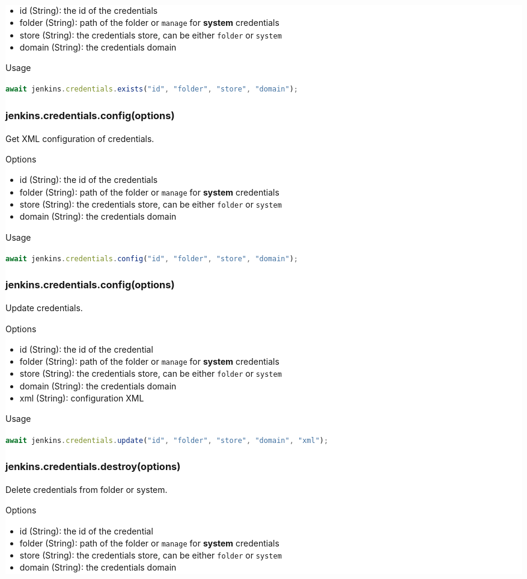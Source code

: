 - id (String): the id of the credentials
- folder (String): path of the folder or `manage` for **system** credentials
- store (String): the credentials store, can be either `folder` or `system`
- domain (String): the credentials domain

Usage

```javascript
await jenkins.credentials.exists("id", "folder", "store", "domain");
```

<a id="credentials-get-config"></a>

### jenkins.credentials.config(options)

Get XML configuration of credentials.

Options

- id (String): the id of the credentials
- folder (String): path of the folder or `manage` for **system** credentials
- store (String): the credentials store, can be either `folder` or `system`
- domain (String): the credentials domain

Usage

```javascript
await jenkins.credentials.config("id", "folder", "store", "domain");
```

<a id="credentials-set-config"></a>

### jenkins.credentials.config(options)

Update credentials.

Options

- id (String): the id of the credential
- folder (String): path of the folder or `manage` for **system** credentials
- store (String): the credentials store, can be either `folder` or `system`
- domain (String): the credentials domain
- xml (String): configuration XML

Usage

```javascript
await jenkins.credentials.update("id", "folder", "store", "domain", "xml");
```

<a id="credentials-destroy"></a>

### jenkins.credentials.destroy(options)

Delete credentials from folder or system.

Options

- id (String): the id of the credential
- folder (String): path of the folder or `manage` for **system** credentials
- store (String): the credentials store, can be either `folder` or `system`
- domain (String): the credentials domain
